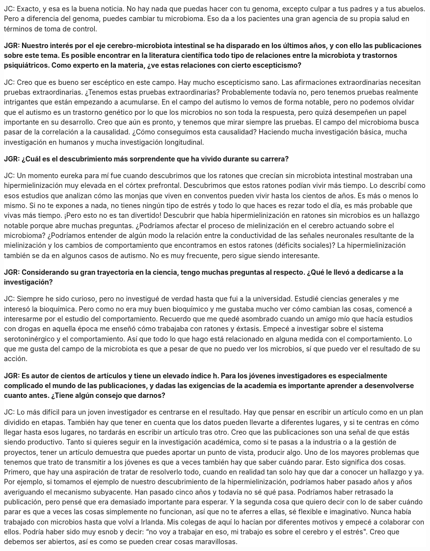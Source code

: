 JC: Exacto, y esa es la buena noticia. No hay nada que puedas hacer con tu genoma, excepto culpar a tus padres y a tus abuelos. Pero a diferencia del genoma, puedes cambiar tu microbioma. Eso da a los pacientes una gran agencia de su propia salud en términos de toma de control.

**JGR: Nuestro interés por el eje cerebro-microbiota intestinal se ha disparado en los últimos años, y con ello las publicaciones sobre este tema. Es posible encontrar en la literatura científica todo tipo de relaciones entre la microbiota y trastornos psiquiátricos. Como experto en la materia, ¿ve estas relaciones con cierto escepticismo?**

JC: Creo que es bueno ser escéptico en este campo. Hay mucho escepticismo sano. Las afirmaciones extraordinarias necesitan pruebas extraordinarias. ¿Tenemos estas pruebas extraordinarias? Probablemente todavía no, pero tenemos pruebas realmente intrigantes que están empezando a acumularse. En el campo del autismo lo vemos de forma notable, pero no podemos olvidar que el autismo es un trastorno genético por lo que los microbios no son toda la respuesta, pero quizá desempeñen un papel importante en su desarrollo. Creo que aún es pronto, y tenemos que mirar siempre las pruebas. El campo del microbioma busca pasar de la correlación a la causalidad. ¿Cómo conseguimos esta causalidad? Haciendo mucha investigación básica, mucha investigación en humanos y mucha investigación longitudinal.

**JGR: ¿Cuál es el descubrimiento más sorprendente que ha vivido durante su carrera?**

JC: Un momento eureka para mí fue cuando descubrimos que los ratones que crecían sin microbiota intestinal mostraban una hipermielinización muy elevada en el córtex prefrontal. Descubrimos que estos ratones podían vivir más tiempo. Lo describí como esos estudios que analizan cómo las monjas que viven en conventos pueden vivir hasta los cientos de años. Es más o menos lo mismo. Si no te expones a nada, no tienes ningún tipo de estrés y todo lo que haces es rezar todo el día, es más probable que vivas más tiempo. ¡Pero esto no es tan divertido! Descubrir que había hipermielinización en ratones sin microbios es un hallazgo notable porque abre muchas preguntas. ¿Podríamos afectar el proceso de mielinización en el cerebro actuando sobre el microbioma? ¿Podríamos entender de algún modo la relación entre la conductividad de las señales neuronales resultante de la mielinización y los cambios de comportamiento que encontramos en estos ratones (déficits sociales)? La hipermielinización también se da en algunos casos de autismo. No es muy frecuente, pero sigue siendo interesante.

**JGR: Considerando su gran trayectoria en la ciencia, tengo muchas preguntas al respecto. ¿Qué le llevó a dedicarse a la investigación?**

JC: Siempre he sido curioso, pero no investigué de verdad hasta que fui a la universidad. Estudié ciencias generales y me interesó la bioquímica. Pero como no era muy buen bioquímico y me gustaba mucho ver cómo cambian las cosas, comencé a interesarme por el estudio del comportamiento. Recuerdo que me quedé asombrado cuando un amigo mío que hacía estudios con drogas en aquella época me enseñó cómo trabajaba con ratones y éxtasis. Empecé a investigar sobre el sistema serotoninérgico y el comportamiento. Así que todo lo que hago está relacionado en alguna medida con el comportamiento. Lo que me gusta del campo de la microbiota es que a pesar de que no puedo ver los microbios, sí que puedo ver el resultado de su acción.

**JGR: Es autor de cientos de artículos y tiene un elevado índice h. Para los jóvenes investigadores es especialmente complicado el mundo de las publicaciones, y dadas las exigencias de la academia es importante aprender a desenvolverse cuanto antes. ¿Tiene algún consejo que darnos?**

JC: Lo más difícil para un joven investigador es centrarse en el resultado. Hay que pensar en escribir un artículo como en un plan dividido en etapas. También hay que tener en cuenta que los datos pueden llevarte a diferentes lugares, y si te centras en cómo llegar hasta esos lugares, no tardarás en escribir un artículo tras otro. Creo que las publicaciones son una señal de que estás siendo productivo. Tanto si quieres seguir en la investigación académica, como si te pasas a la industria o a la gestión de proyectos, tener un artículo demuestra que puedes aportar un punto de vista, producir algo. Uno de los mayores problemas que tenemos que trato de transmitir a los jóvenes es que a veces también hay que saber cuándo parar. Esto significa dos cosas. Primero, que hay una aspiración de tratar de resolverlo todo, cuando en realidad tan solo hay que dar a conocer un hallazgo y ya. Por ejemplo, si tomamos el ejemplo de nuestro descubrimiento de la hipermielinización, podríamos haber pasado años y años averiguando el mecanismo subyacente. Han pasado cinco años y todavía no sé qué pasa. Podríamos haber retrasado la publicación, pero pensé que era demasiado importante para esperar. Y la segunda cosa que quiero decir con lo de saber cuándo parar es que a veces las cosas simplemente no funcionan, así que no te aferres a ellas, sé flexible e imaginativo. Nunca había trabajado con microbios hasta que volví a Irlanda. Mis colegas de aquí lo hacían por diferentes motivos y empecé a colaborar con ellos. Podría haber sido muy esnob y decir: “no voy a trabajar en eso, mi trabajo es sobre el cerebro y el estrés". Creo que debemos ser abiertos, así es como se pueden crear cosas maravillosas.
